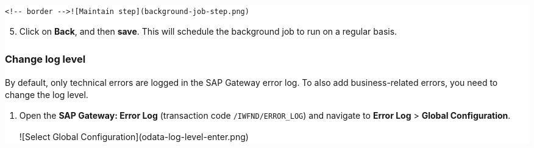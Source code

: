     <!-- border -->![Maintain step](background-job-step.png)

5. Click on **Back**, and then **save**. This will schedule the background job to run on a regular basis.


### Change log level


By default, only technical errors are logged in the SAP Gateway error log. To also add business-related errors, you need to change the log level.

1. Open the **SAP Gateway: Error Log** (transaction code `/IWFND/ERROR_LOG`) and navigate to **Error Log** > **Global Configuration**.

    <!-- border -->![Select Global Configuration](odata-log-level-enter.png)
